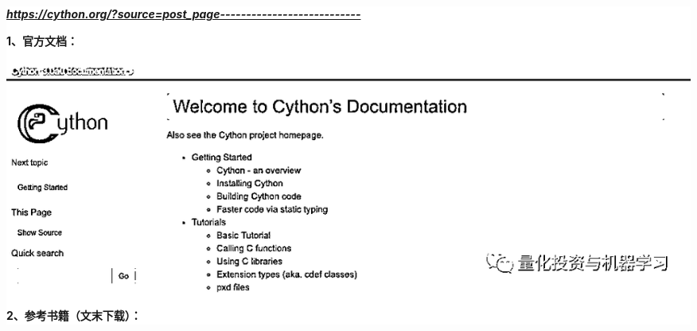 ***https://cython.org/?source=post_page---------------------------***

****1、官方文档：**** 

**![](img/3533097d4946c5810286eeb1fd8629b5.png)**

****2、参考书籍（文末下载）：****
